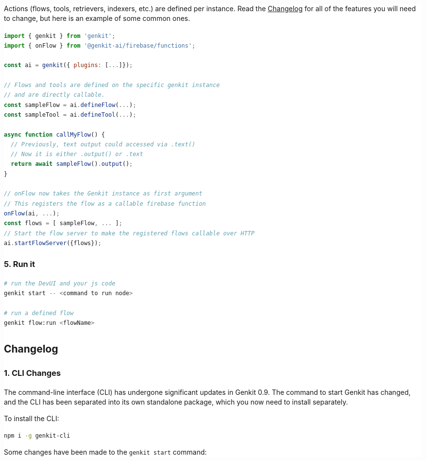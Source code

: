 Actions (flows, tools, retrievers, indexers, etc.) are defined per instance. Read the [Changelog](#changelog) for all of the features you will need to change, but here is an example of some common ones.

```js
import { genkit } from 'genkit';
import { onFlow } from '@genkit-ai/firebase/functions';

const ai = genkit({ plugins: [...]});

// Flows and tools are defined on the specific genkit instance
// and are directly callable.
const sampleFlow = ai.defineFlow(...);
const sampleTool = ai.defineTool(...);

async function callMyFlow() {
  // Previously, text output could accessed via .text()
  // Now it is either .output() or .text
  return await sampleFlow().output();
}

// onFlow now takes the Genkit instance as first argument
// This registers the flow as a callable firebase function
onFlow(ai, ...);
const flows = [ sampleFlow, ... ];
// Start the flow server to make the registered flows callable over HTTP
ai.startFlowServer({flows});
```

### 5. Run it

```bash
# run the DevUI and your js code
genkit start -- <command to run node>

# run a defined flow
genkit flow:run <flowName>
```

## Changelog

### 1. CLI Changes

The command-line interface (CLI) has undergone significant updates in Genkit 0.9. The command to start Genkit has changed, and the CLI has been separated into its own standalone package, which you now need to install separately.

To install the CLI:

```bash
npm i -g genkit-cli
```

Some changes have been made to the `genkit start` command:
